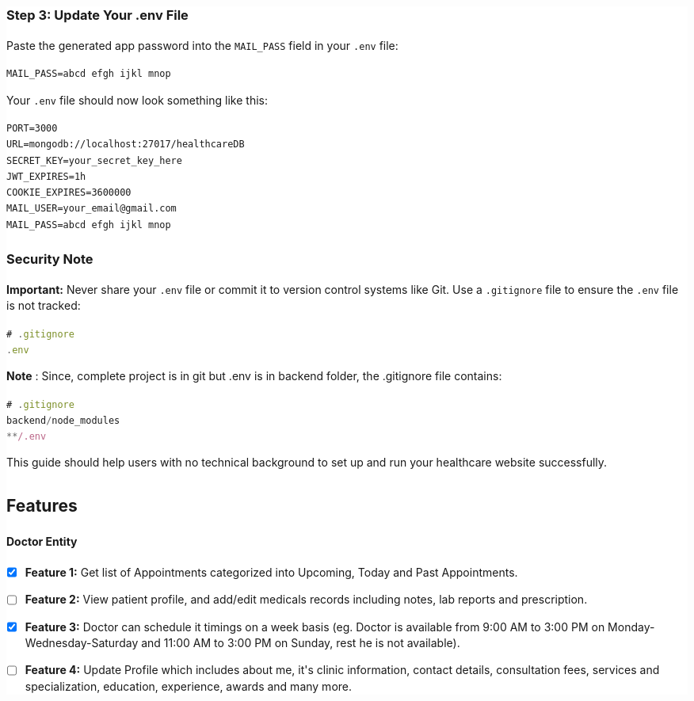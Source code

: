 ### Step 3: Update Your .env File

Paste the generated app password into the `MAIL_PASS` field in your `.env` file:

```plaintext
MAIL_PASS=abcd efgh ijkl mnop
```

Your `.env` file should now look something like this:

```plaintext
PORT=3000
URL=mongodb://localhost:27017/healthcareDB
SECRET_KEY=your_secret_key_here
JWT_EXPIRES=1h
COOKIE_EXPIRES=3600000
MAIL_USER=your_email@gmail.com
MAIL_PASS=abcd efgh ijkl mnop
```

### Security Note

**Important:** Never share your `.env` file or commit it to version control systems like Git. Use a `.gitignore` file to ensure the `.env` file is not tracked:

```js
# .gitignore
.env
```
**Note** : Since, complete project is in git but .env is in backend folder, the .gitignore file contains: 

```js
# .gitignore
backend/node_modules
**/.env
```

This guide should help users with no technical background to set up and run your healthcare website successfully.

## Features


#### Doctor Entity
- [x] **Feature 1:** Get list of Appointments categorized into Upcoming, Today and Past Appointments. 

- [ ] **Feature 2:** View patient profile, and add/edit medicals records including notes, lab reports and prescription.  

- [x] **Feature 3:** Doctor can schedule it timings on a week basis (eg. Doctor is available from 9:00 AM to 3:00 PM on Monday-Wednesday-Saturday and 11:00 AM to 3:00 PM on Sunday, rest he is not available).

- [ ] **Feature 4:** Update Profile which includes about me, it's clinic information, contact details, consultation fees, services and specialization, education, experience, awards and many more. 
